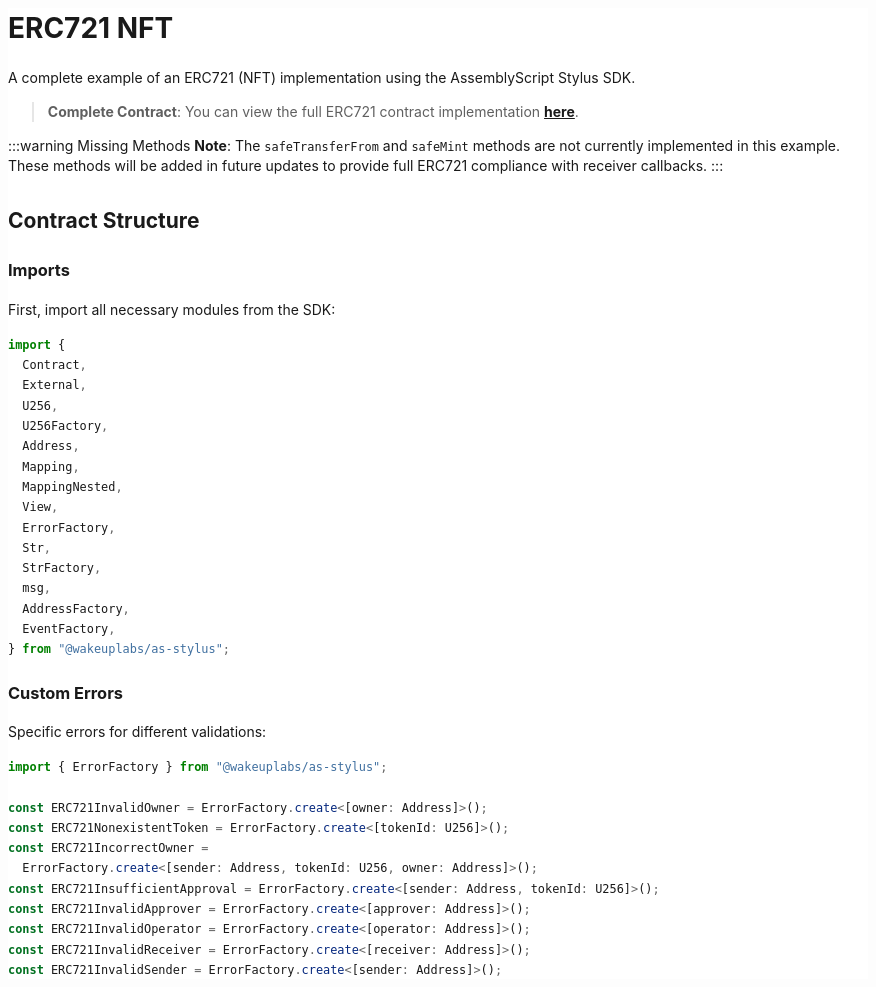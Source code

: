 # ERC721 NFT

A complete example of an ERC721 (NFT) implementation using the AssemblyScript Stylus SDK.

> **Complete Contract**: You can view the full ERC721 contract implementation [**here**](https://github.com/wakeuplabs-io/assembly-script-stylus-sdk/blob/main/packages/as-stylus/__tests__/contracts/erc721/contract.ts).

:::warning Missing Methods
**Note**: The `safeTransferFrom` and `safeMint` methods are not currently implemented in this example. These methods will be added in future updates to provide full ERC721 compliance with receiver callbacks.
:::

## Contract Structure

### Imports

First, import all necessary modules from the SDK:

```typescript
import {
  Contract,
  External,
  U256,
  U256Factory,
  Address,
  Mapping,
  MappingNested,
  View,
  ErrorFactory,
  Str,
  StrFactory,
  msg,
  AddressFactory,
  EventFactory,
} from "@wakeuplabs/as-stylus";
```

### Custom Errors

Specific errors for different validations:

```typescript
import { ErrorFactory } from "@wakeuplabs/as-stylus";

const ERC721InvalidOwner = ErrorFactory.create<[owner: Address]>();
const ERC721NonexistentToken = ErrorFactory.create<[tokenId: U256]>();
const ERC721IncorrectOwner =
  ErrorFactory.create<[sender: Address, tokenId: U256, owner: Address]>();
const ERC721InsufficientApproval = ErrorFactory.create<[sender: Address, tokenId: U256]>();
const ERC721InvalidApprover = ErrorFactory.create<[approver: Address]>();
const ERC721InvalidOperator = ErrorFactory.create<[operator: Address]>();
const ERC721InvalidReceiver = ErrorFactory.create<[receiver: Address]>();
const ERC721InvalidSender = ErrorFactory.create<[sender: Address]>();
```

